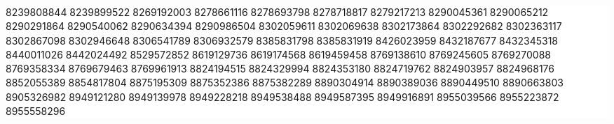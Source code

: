 8239808844
8239899522
8269192003
8278661116
8278693798
8278718817
8279217213
8290045361
8290065212
8290291864
8290540062
8290634394
8290986504
8302059611
8302069638
8302173864
8302292682
8302363117
8302867098
8302946648
8306541789
8306932579
8385831798
8385831919
8426023959
8432187677
8432345318
8440011026
8442024492
8529572852
8619129736
8619174568
8619459458
8769138610
8769245605
8769270088
8769358334
8769679463
8769961913
8824194515
8824329994
8824353180
8824719762
8824903957
8824968176
8852055389
8854817804
8875195309
8875352386
8875382289
8890304914
8890389036
8890449510
8890663803
8905326982
8949121280
8949139978
8949228218
8949538488
8949587395
8949916891
8955039566
8955223872
8955558296